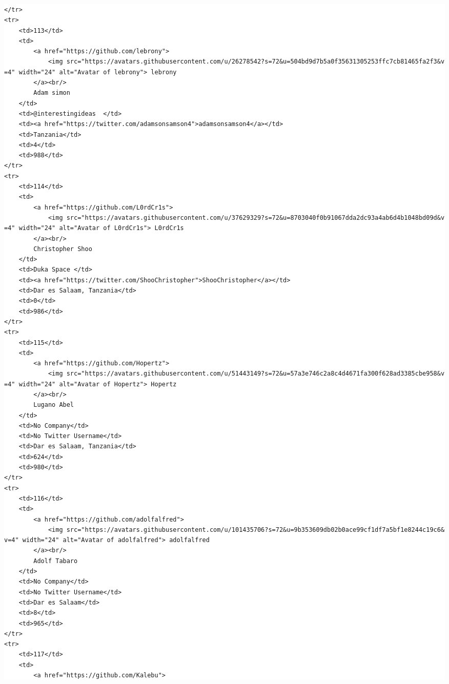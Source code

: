 	</tr>
	<tr>
		<td>113</td>
		<td>
			<a href="https://github.com/lebrony">
				<img src="https://avatars.githubusercontent.com/u/26278542?s=72&u=504bd9d7b5a0f35631305253ffc7cb81465fa2f3&v=4" width="24" alt="Avatar of lebrony"> lebrony
			</a><br/>
			Adam simon
		</td>
		<td>@interestingideas  </td>
		<td><a href="https://twitter.com/adamsonsamson4">adamsonsamson4</a></td>
		<td>Tanzania</td>
		<td>4</td>
		<td>988</td>
	</tr>
	<tr>
		<td>114</td>
		<td>
			<a href="https://github.com/L0rdCr1s">
				<img src="https://avatars.githubusercontent.com/u/37629329?s=72&u=8703040f0b91067dda2dc93a4ab6d4b1048bd09d&v=4" width="24" alt="Avatar of L0rdCr1s"> L0rdCr1s
			</a><br/>
			Christopher Shoo
		</td>
		<td>Duka Space </td>
		<td><a href="https://twitter.com/ShooChristopher">ShooChristopher</a></td>
		<td>Dar es Salaam, Tanzania</td>
		<td>0</td>
		<td>986</td>
	</tr>
	<tr>
		<td>115</td>
		<td>
			<a href="https://github.com/Hopertz">
				<img src="https://avatars.githubusercontent.com/u/51443149?s=72&u=57a3e746c2a8c4d4671fa300f628ad3385cbe958&v=4" width="24" alt="Avatar of Hopertz"> Hopertz
			</a><br/>
			Lugano Abel
		</td>
		<td>No Company</td>
		<td>No Twitter Username</td>
		<td>Dar es Salaam, Tanzania</td>
		<td>624</td>
		<td>980</td>
	</tr>
	<tr>
		<td>116</td>
		<td>
			<a href="https://github.com/adolfalfred">
				<img src="https://avatars.githubusercontent.com/u/101435706?s=72&u=9b353609db02b0ace99cf1df7a5bf1e8244c19c6&v=4" width="24" alt="Avatar of adolfalfred"> adolfalfred
			</a><br/>
			Adolf Tabaro
		</td>
		<td>No Company</td>
		<td>No Twitter Username</td>
		<td>Dar es Salaam</td>
		<td>8</td>
		<td>965</td>
	</tr>
	<tr>
		<td>117</td>
		<td>
			<a href="https://github.com/Kalebu">